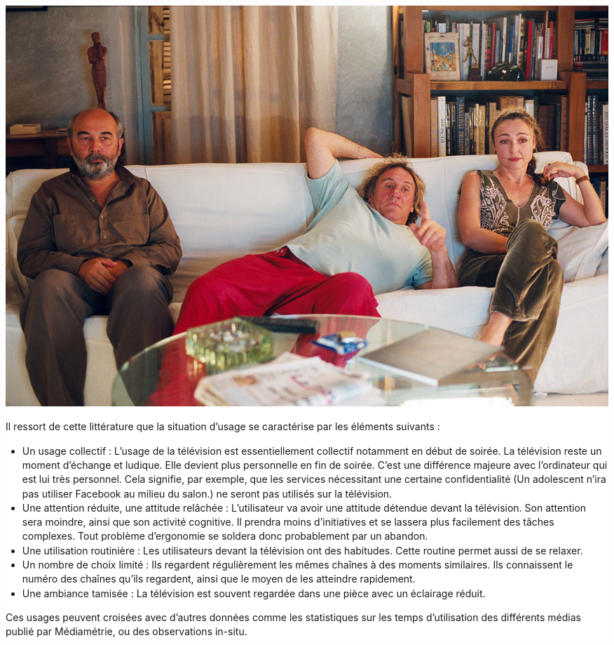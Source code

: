 ![3 personnes avachies dans un canapée qui regardent la télévision.](images/boudu.jpg "Image tirée du film Boudu, 2005.")

Il ressort de cette littérature que la situation d’usage se caractérise par les éléments suivants :
- Un usage collectif : L’usage de la télévision est essentiellement collectif notamment en début de soirée. La télévision reste un moment d’échange et ludique. Elle devient plus personnelle en fin de soirée. C’est une différence majeure avec l’ordinateur qui est lui très personnel. Cela signifie, par exemple, que les services nécessitant une certaine confidentialité (Un adolescent n’ira pas utiliser Facebook au milieu du salon.) ne seront pas utilisés sur la télévision.
- Une attention réduite, une attitude relâchée : L’utilisateur va avoir une attitude détendue devant la télévision. Son attention sera moindre, ainsi que son activité cognitive. Il prendra moins d’initiatives et se lassera plus facilement des tâches complexes. Tout problème d’ergonomie se soldera donc probablement par un abandon.
- Une utilisation routinière : Les utilisateurs devant la télévision ont des habitudes. Cette routine permet aussi de se relaxer.
- Un nombre de choix limité : Ils regardent régulièrement les mêmes chaînes à des moments similaires. Ils connaissent le numéro des chaînes qu’ils regardent, ainsi que le moyen de les atteindre rapidement.
- Une ambiance tamisée : La télévision est souvent regardée dans une pièce avec un éclairage réduit.

Ces usages peuvent croisées avec d’autres données comme les statistiques sur les temps d’utilisation des différents médias publié par Médiamétrie, ou des observations in-situ.
